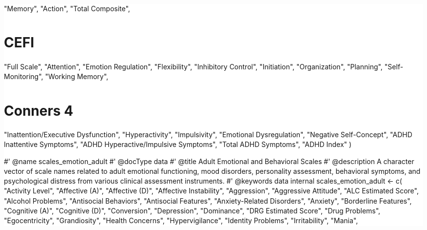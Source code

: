   "Memory",
  "Action",
  "Total Composite",
  # CEFI
  "Full Scale",
  "Attention",
  "Emotion Regulation",
  "Flexibility",
  "Inhibitory Control",
  "Initiation",
  "Organization",
  "Planning",
  "Self-Monitoring",
  "Working Memory",
  # Conners 4
  "Inattention/Executive Dysfunction",
  "Hyperactivity",
  "Impulsivity",
  "Emotional Dysregulation",
  "Negative Self-Concept",
  "ADHD Inattentive Symptoms",
  "ADHD Hyperactive/Impulsive Symptoms",
  "Total ADHD Symptoms",
  "ADHD Index"
)

#' @name scales_emotion_adult
#' @docType data
#' @title Adult Emotional and Behavioral Scales
#' @description A character vector of scale names related to adult emotional functioning, mood disorders, personality assessment, behavioral symptoms, and psychological distress from various clinical assessment instruments.
#' @keywords data internal
scales_emotion_adult <- c(
  "Activity Level",
  "Affective (A)",
  "Affective (D)",
  "Affective Instability",
  "Aggression",
  "Aggressive Attitude",
  "ALC Estimated Score",
  "Alcohol Problems",
  "Antisocial Behaviors",
  "Antisocial Features",
  "Anxiety-Related Disorders",
  "Anxiety",
  "Borderline Features",
  "Cognitive (A)",
  "Cognitive (D)",
  "Conversion",
  "Depression",
  "Dominance",
  "DRG Estimated Score",
  "Drug Problems",
  "Egocentricity",
  "Grandiosity",
  "Health Concerns",
  "Hypervigilance",
  "Identity Problems",
  "Irritability",
  "Mania",